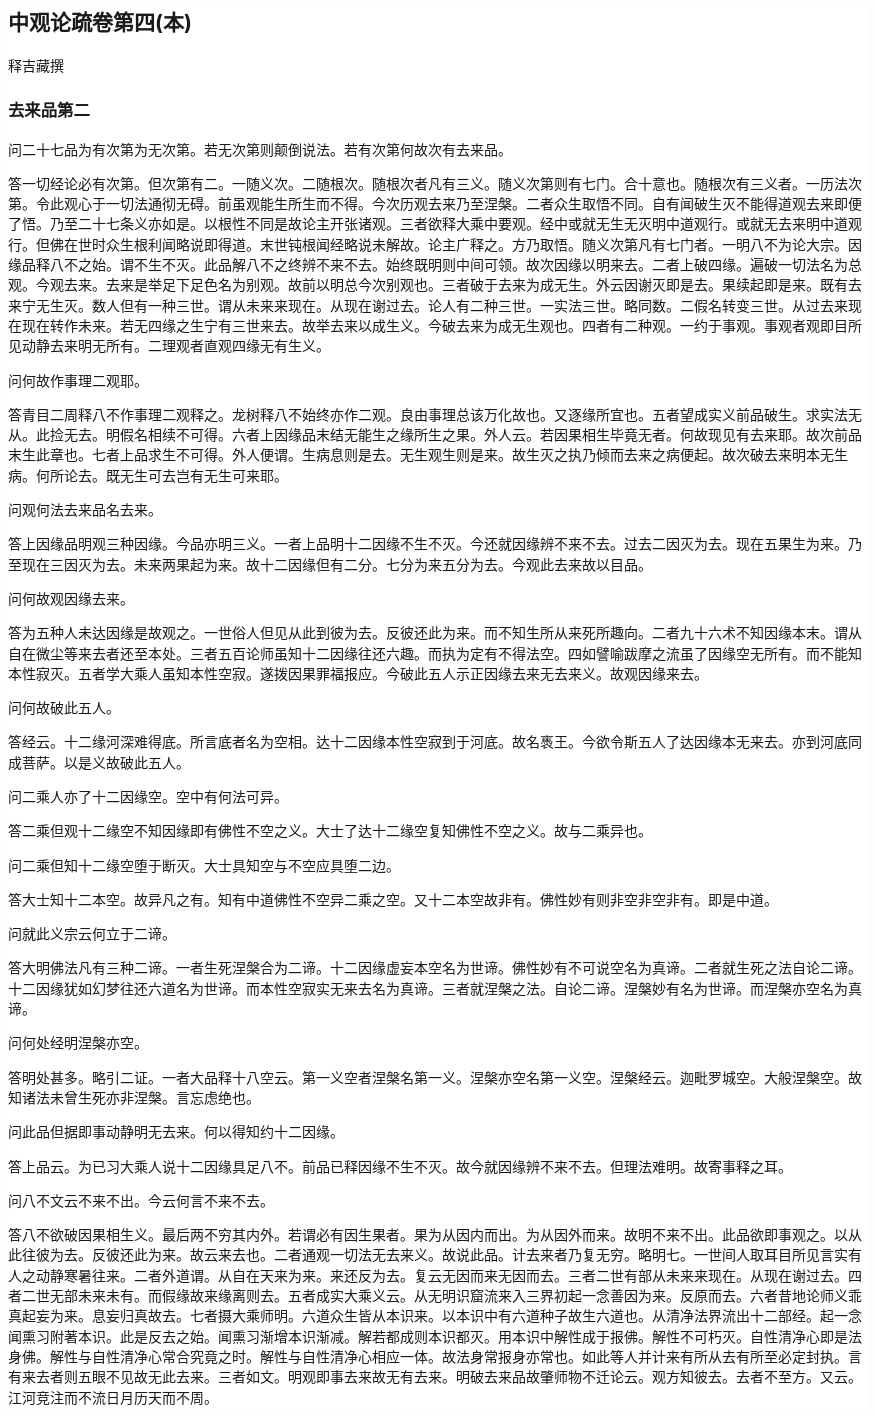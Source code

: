 ## 中观论疏卷第四(本)

释吉藏撰

### 去来品第二

问二十七品为有次第为无次第。若无次第则颠倒说法。若有次第何故次有去来品。

答一切经论必有次第。但次第有二。一随义次。二随根次。随根次者凡有三义。随义次第则有七门。合十意也。随根次有三义者。一历法次第。令此观心于一切法通彻无碍。前虽观能生所生而不得。今次历观去来乃至涅槃。二者众生取悟不同。自有闻破生灭不能得道观去来即便了悟。乃至二十七条义亦如是。以根性不同是故论主开张诸观。三者欲释大乘中要观。经中或就无生无灭明中道观行。或就无去来明中道观行。但佛在世时众生根利闻略说即得道。末世钝根闻经略说未解故。论主广释之。方乃取悟。随义次第凡有七门者。一明八不为论大宗。因缘品释八不之始。谓不生不灭。此品解八不之终辨不来不去。始终既明则中间可领。故次因缘以明来去。二者上破四缘。遍破一切法名为总观。今观去来。去来是举足下足色名为别观。故前以明总今次别观也。三者破于去来为成无生。外云因谢灭即是去。果续起即是来。既有去来宁无生灭。数人但有一种三世。谓从未来来现在。从现在谢过去。论人有二种三世。一实法三世。略同数。二假名转变三世。从过去来现在现在转作未来。若无四缘之生宁有三世来去。故举去来以成生义。今破去来为成无生观也。四者有二种观。一约于事观。事观者观即目所见动静去来明无所有。二理观者直观四缘无有生义。

问何故作事理二观耶。

答青目二周释八不作事理二观释之。龙树释八不始终亦作二观。良由事理总该万化故也。又逐缘所宜也。五者望成实义前品破生。求实法无从。此捡无去。明假名相续不可得。六者上因缘品末结无能生之缘所生之果。外人云。若因果相生毕竟无者。何故现见有去来耶。故次前品末生此章也。七者上品求生不可得。外人便谓。生病息则是去。无生观生则是来。故生灭之执乃倾而去来之病便起。故次破去来明本无生病。何所论去。既无生可去岂有无生可来耶。

问观何法去来品名去来。

答上因缘品明观三种因缘。今品亦明三义。一者上品明十二因缘不生不灭。今还就因缘辨不来不去。过去二因灭为去。现在五果生为来。乃至现在三因灭为去。未来两果起为来。故十二因缘但有二分。七分为来五分为去。今观此去来故以目品。

问何故观因缘去来。

答为五种人未达因缘是故观之。一世俗人但见从此到彼为去。反彼还此为来。而不知生所从来死所趣向。二者九十六术不知因缘本末。谓从自在微尘等来去者还至本处。三者五百论师虽知十二因缘往还六趣。而执为定有不得法空。四如譬喻跋摩之流虽了因缘空无所有。而不能知本性寂灭。五者学大乘人虽知本性空寂。遂拨因果罪福报应。今破此五人示正因缘去来无去来义。故观因缘来去。

问何故破此五人。

答经云。十二缘河深难得底。所言底者名为空相。达十二因缘本性空寂到于河底。故名褭王。今欲令斯五人了达因缘本无来去。亦到河底同成菩萨。以是义故破此五人。

问二乘人亦了十二因缘空。空中有何法可异。

答二乘但观十二缘空不知因缘即有佛性不空之义。大士了达十二缘空复知佛性不空之义。故与二乘异也。

问二乘但知十二缘空堕于断灭。大士具知空与不空应具堕二边。

答大士知十二本空。故异凡之有。知有中道佛性不空异二乘之空。又十二本空故非有。佛性妙有则非空非空非有。即是中道。

问就此义宗云何立于二谛。

答大明佛法凡有三种二谛。一者生死涅槃合为二谛。十二因缘虚妄本空名为世谛。佛性妙有不可说空名为真谛。二者就生死之法自论二谛。十二因缘犹如幻梦往还六道名为世谛。而本性空寂实无来去名为真谛。三者就涅槃之法。自论二谛。涅槃妙有名为世谛。而涅槃亦空名为真谛。

问何处经明涅槃亦空。

答明处甚多。略引二证。一者大品释十八空云。第一义空者涅槃名第一义。涅槃亦空名第一义空。涅槃经云。迦毗罗城空。大般涅槃空。故知诸法未曾生死亦非涅槃。言忘虑绝也。

问此品但据即事动静明无去来。何以得知约十二因缘。

答上品云。为已习大乘人说十二因缘具足八不。前品已释因缘不生不灭。故今就因缘辨不来不去。但理法难明。故寄事释之耳。

问八不文云不来不出。今云何言不来不去。

答八不欲破因果相生义。最后两不穷其内外。若谓必有因生果者。果为从因内而出。为从因外而来。故明不来不出。此品欲即事观之。以从此往彼为去。反彼还此为来。故云来去也。二者通观一切法无去来义。故说此品。计去来者乃复无穷。略明七。一世间人取耳目所见言实有人之动静寒暑往来。二者外道谓。从自在天来为来。来还反为去。复云无因而来无因而去。三者二世有部从未来来现在。从现在谢过去。四者二世无部未来未有。而假缘故来缘离则去。五者成实大乘义云。从无明识窟流来入三界初起一念善因为来。反原而去。六者昔地论师义乖真起妄为来。息妄归真故去。七者摄大乘师明。六道众生皆从本识来。以本识中有六道种子故生六道也。从清净法界流出十二部经。起一念闻熏习附著本识。此是反去之始。闻熏习渐增本识渐减。解若都成则本识都灭。用本识中解性成于报佛。解性不可朽灭。自性清净心即是法身佛。解性与自性清净心常合究竟之时。解性与自性清净心相应一体。故法身常报身亦常也。如此等人并计来有所从去有所至必定封执。言有来去者则五眼不见故无此去来。三者如文。明观即事去来故无有去来。明破去来品故肇师物不迁论云。观方知彼去。去者不至方。又云。江河竞注而不流日月历天而不周。
